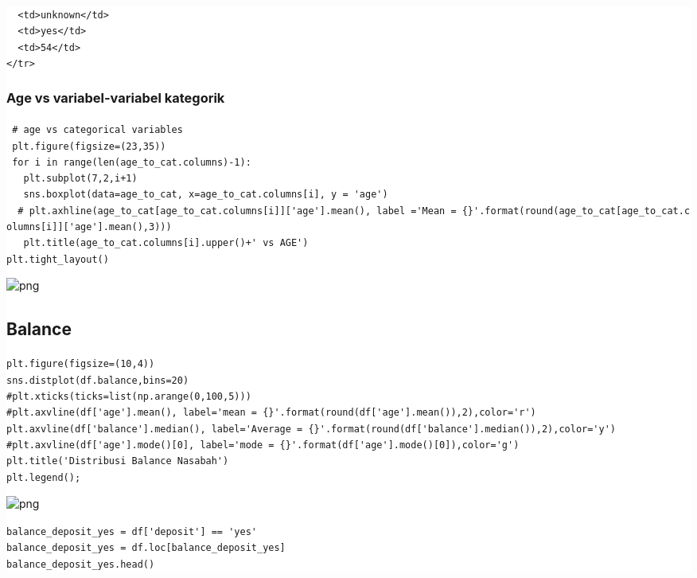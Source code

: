       <td>unknown</td>
      <td>yes</td>
      <td>54</td>
    </tr>
  </tbody>
</table>
</div>



### Age vs variabel-variabel kategorik


```
 # age vs categorical variables
 plt.figure(figsize=(23,35))
 for i in range(len(age_to_cat.columns)-1):
   plt.subplot(7,2,i+1)
   sns.boxplot(data=age_to_cat, x=age_to_cat.columns[i], y = 'age')
  # plt.axhline(age_to_cat[age_to_cat.columns[i]]['age'].mean(), label ='Mean = {}'.format(round(age_to_cat[age_to_cat.columns[i]]['age'].mean(),3)))
   plt.title(age_to_cat.columns[i].upper()+' vs AGE')
plt.tight_layout()
```


![png](bank_marketing_classification_files/bank_marketing_classification_28_0.png)


## Balance


```
plt.figure(figsize=(10,4))
sns.distplot(df.balance,bins=20)
#plt.xticks(ticks=list(np.arange(0,100,5)))
#plt.axvline(df['age'].mean(), label='mean = {}'.format(round(df['age'].mean()),2),color='r')
plt.axvline(df['balance'].median(), label='Average = {}'.format(round(df['balance'].median()),2),color='y')
#plt.axvline(df['age'].mode()[0], label='mode = {}'.format(df['age'].mode()[0]),color='g')
plt.title('Distribusi Balance Nasabah')
plt.legend();
```


![png](bank_marketing_classification_files/bank_marketing_classification_30_0.png)



```
balance_deposit_yes = df['deposit'] == 'yes'
balance_deposit_yes = df.loc[balance_deposit_yes]
balance_deposit_yes.head()
```



